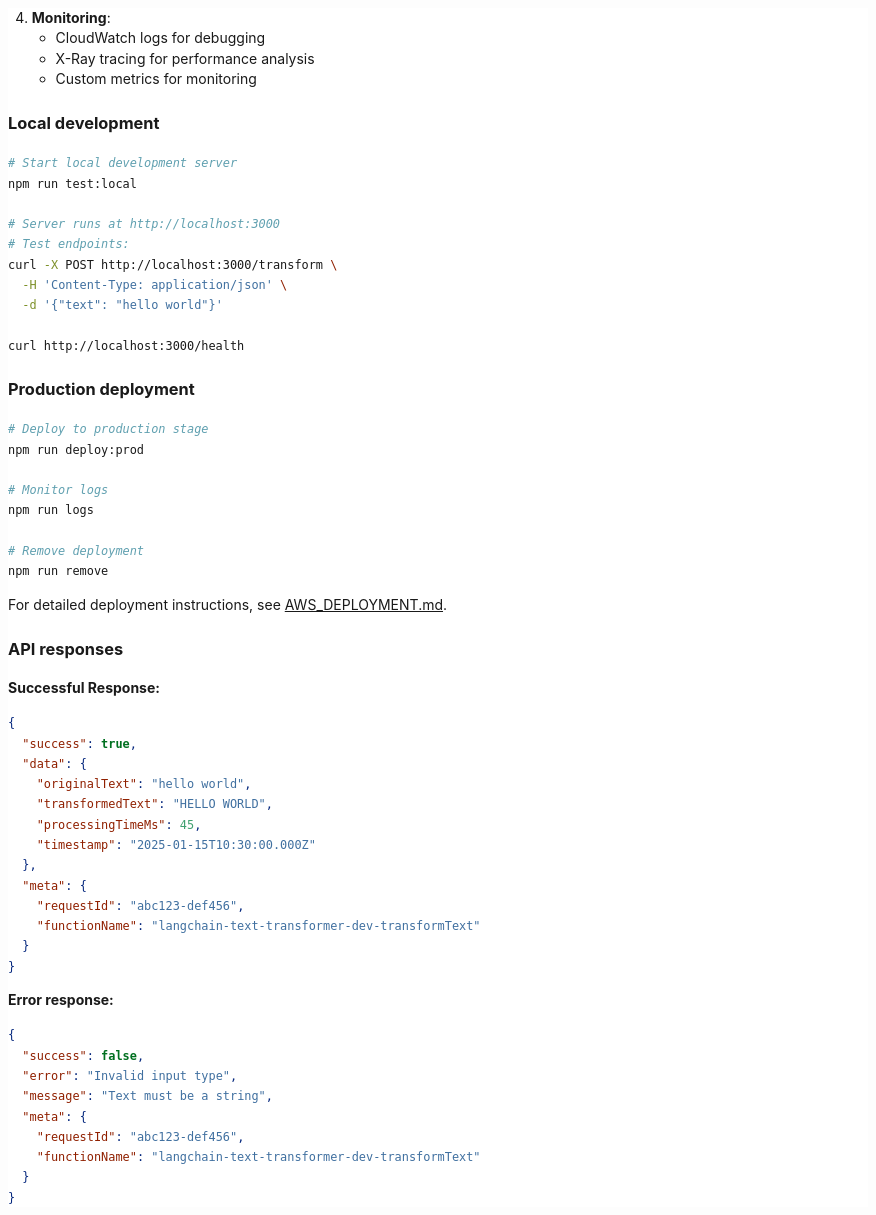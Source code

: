 4. **Monitoring**:
   - CloudWatch logs for debugging
   - X-Ray tracing for performance analysis
   - Custom metrics for monitoring

### Local development

```bash
# Start local development server
npm run test:local

# Server runs at http://localhost:3000
# Test endpoints:
curl -X POST http://localhost:3000/transform \
  -H 'Content-Type: application/json' \
  -d '{"text": "hello world"}'

curl http://localhost:3000/health
```

### Production deployment

```bash
# Deploy to production stage
npm run deploy:prod

# Monitor logs
npm run logs

# Remove deployment
npm run remove
```

For detailed deployment instructions, see [AWS_DEPLOYMENT.md](./AWS_DEPLOYMENT.md).

### API responses

**Successful Response:**
```json
{
  "success": true,
  "data": {
    "originalText": "hello world",
    "transformedText": "HELLO WORLD",
    "processingTimeMs": 45,
    "timestamp": "2025-01-15T10:30:00.000Z"
  },
  "meta": {
    "requestId": "abc123-def456",
    "functionName": "langchain-text-transformer-dev-transformText"
  }
}
```

**Error response:**
```json
{
  "success": false,
  "error": "Invalid input type",
  "message": "Text must be a string",
  "meta": {
    "requestId": "abc123-def456",
    "functionName": "langchain-text-transformer-dev-transformText"
  }
}
```